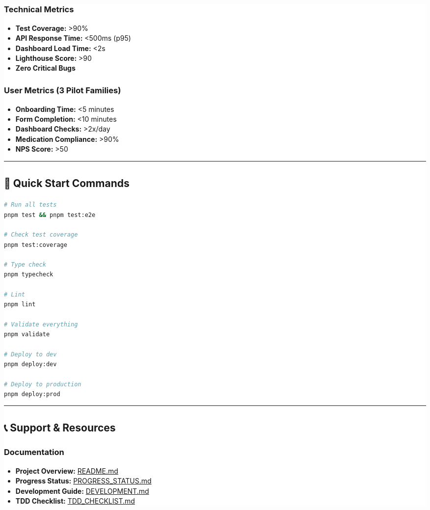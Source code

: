 ### Technical Metrics
- **Test Coverage:** >90%
- **API Response Time:** <500ms (p95)
- **Dashboard Load Time:** <2s
- **Lighthouse Score:** >90
- **Zero Critical Bugs**

### User Metrics (3 Pilot Families)
- **Onboarding Time:** <5 minutes
- **Form Completion:** <10 minutes
- **Dashboard Checks:** >2x/day
- **Medication Compliance:** >90%
- **NPS Score:** >50

---

## 🚀 Quick Start Commands

```bash
# Run all tests
pnpm test && pnpm test:e2e

# Check test coverage
pnpm test:coverage

# Type check
pnpm typecheck

# Lint
pnpm lint

# Validate everything
pnpm validate

# Deploy to dev
pnpm deploy:dev

# Deploy to production
pnpm deploy:prod
```

---

## 📞 Support & Resources

### Documentation
- **Project Overview:** [README.md](../README.md)
- **Progress Status:** [PROGRESS_STATUS.md](./PROGRESS_STATUS.md)
- **Development Guide:** [DEVELOPMENT.md](./DEVELOPMENT.md)
- **TDD Checklist:** [TDD_CHECKLIST.md](./TDD_CHECKLIST.md)
